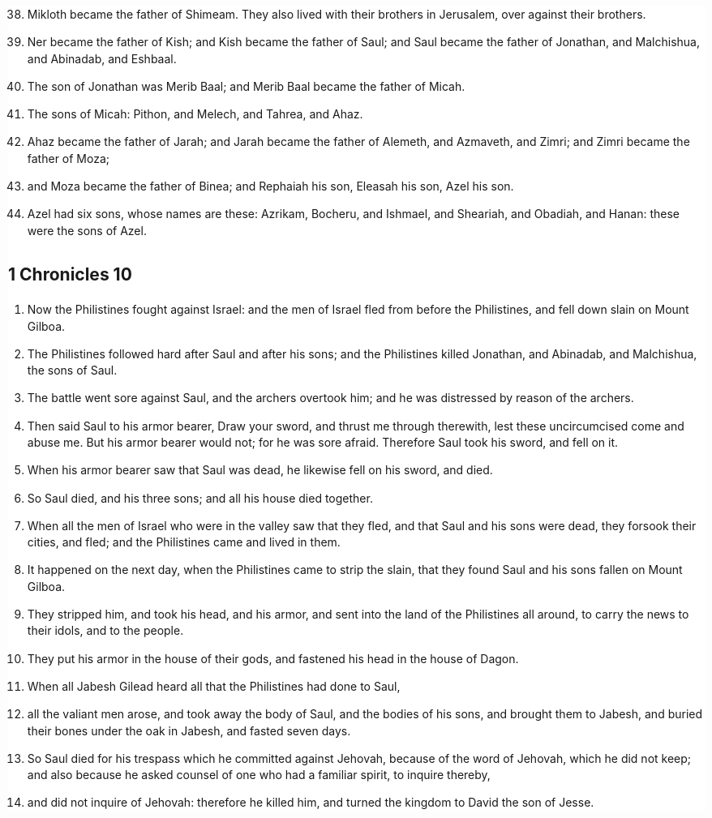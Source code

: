 38. Mikloth became the father of Shimeam. They also lived with their brothers in Jerusalem, over against their brothers.

39. Ner became the father of Kish; and Kish became the father of Saul; and Saul became the father of Jonathan, and Malchishua, and Abinadab, and Eshbaal.

40. The son of Jonathan was Merib Baal; and Merib Baal became the father of Micah.

41. The sons of Micah: Pithon, and Melech, and Tahrea, and Ahaz.

42. Ahaz became the father of Jarah; and Jarah became the father of Alemeth, and Azmaveth, and Zimri; and Zimri became the father of Moza;

43. and Moza became the father of Binea; and Rephaiah his son, Eleasah his son, Azel his son.

44. Azel had six sons, whose names are these: Azrikam, Bocheru, and Ishmael, and Sheariah, and Obadiah, and Hanan: these were the sons of Azel.  

## 1 Chronicles 10

1. Now the Philistines fought against Israel: and the men of Israel fled from before the Philistines, and fell down slain on Mount Gilboa.

2. The Philistines followed hard after Saul and after his sons; and the Philistines killed Jonathan, and Abinadab, and Malchishua, the sons of Saul.

3. The battle went sore against Saul, and the archers overtook him; and he was distressed by reason of the archers.

4. Then said Saul to his armor bearer, Draw your sword, and thrust me through therewith, lest these uncircumcised come and abuse me. But his armor bearer would not; for he was sore afraid. Therefore Saul took his sword, and fell on it.

5. When his armor bearer saw that Saul was dead, he likewise fell on his sword, and died.

6. So Saul died, and his three sons; and all his house died together.

7. When all the men of Israel who were in the valley saw that they fled, and that Saul and his sons were dead, they forsook their cities, and fled; and the Philistines came and lived in them.

8. It happened on the next day, when the Philistines came to strip the slain, that they found Saul and his sons fallen on Mount Gilboa.

9. They stripped him, and took his head, and his armor, and sent into the land of the Philistines all around, to carry the news to their idols, and to the people.

10. They put his armor in the house of their gods, and fastened his head in the house of Dagon.

11. When all Jabesh Gilead heard all that the Philistines had done to Saul,

12. all the valiant men arose, and took away the body of Saul, and the bodies of his sons, and brought them to Jabesh, and buried their bones under the oak in Jabesh, and fasted seven days.

13. So Saul died for his trespass which he committed against Jehovah, because of the word of Jehovah, which he did not keep; and also because he asked counsel of one who had a familiar spirit, to inquire thereby,

14. and did not inquire of Jehovah: therefore he killed him, and turned the kingdom to David the son of Jesse.  
